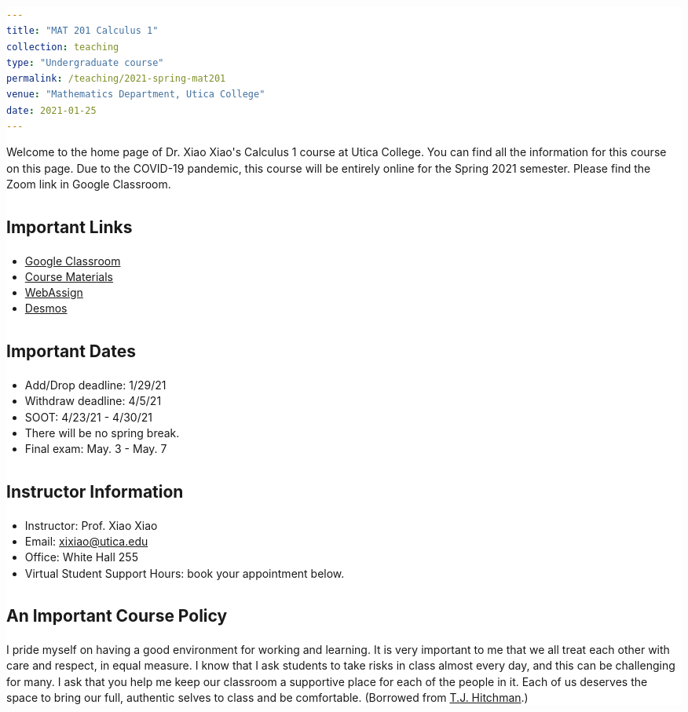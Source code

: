 ```yaml
---
title: "MAT 201 Calculus 1"
collection: teaching
type: "Undergraduate course"
permalink: /teaching/2021-spring-mat201
venue: "Mathematics Department, Utica College"
date: 2021-01-25
---
```


Welcome to the home page of Dr. Xiao Xiao's Calculus 1 course at Utica College. You can find all the information for this course on this page. Due to the COVID-19 pandemic, this course will be entirely online for the Spring 2021 semester. Please find the Zoom link in Google Classroom.

## Important Links

 * [Google Classroom](https://classroom.google.com/)
 * [Course Materials](https://activecalculus.org/single/frontmatter.html)
 * [WebAssign](https://www.webassign.net/login.html)
 * [Desmos](http://www.desmos.com/calculator)

## Important Dates

 * Add/Drop deadline: 1/29/21
 * Withdraw deadline: 4/5/21
 * SOOT: 4/23/21 - 4/30/21
 * There will be no spring break.
 * Final exam: May. 3 - May. 7

## Instructor Information

 * Instructor: Prof. Xiao Xiao
 * Email: xixiao@utica.edu
 * Office: White Hall 255
 * Virtual Student Support Hours: book your appointment below.
 <iframe src="https://ucxiao.youcanbook.me/?noframe=true&skipHeaderFooter=true" id="ycbmiframeucxiao" style="width:100%;height:1000px;border:0px;background-color:transparent;" frameborder="0" allowtransparency="true"></iframe><script>window.addEventListener && window.addEventListener("message", function(event){if (event.origin === "https://ucxiao.youcanbook.me"){document.getElementById("ycbmiframeucxiao").style.height = event.data + "px";}}, false);</script>

## An Important Course Policy

I pride myself on having a good environment for working and learning. It is very important to me that we all treat each other with care and respect, in equal measure. I know that I ask students to take risks in class almost every day, and this can be challenging for many. I ask that you help me keep our classroom a supportive place for each of the people in it. Each of us deserves the space to bring our full, authentic selves to class and be comfortable. (Borrowed from [T.J. Hitchman](https://sites.uni.edu/theron/about/).)
